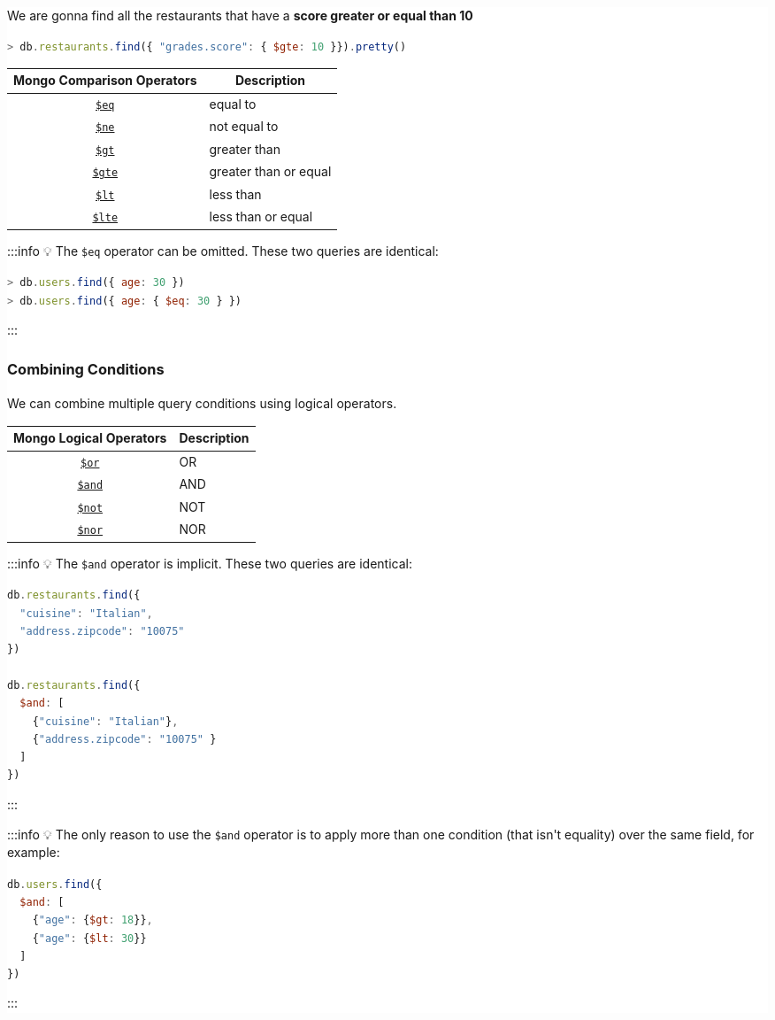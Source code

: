 We are gonna find all the restaurants that have a **score greater or equal than 10**

```javascript
> db.restaurants.find({ "grades.score": { $gte: 10 }}).pretty()
```
Mongo Comparison Operators | Description
:----------------:|-----------------
[`$eq`](https://docs.mongodb.com/manual/reference/operator/query/eq/) | equal to
[`$ne`](https://docs.mongodb.com/manual/reference/operator/query/ne/) | not equal to
[`$gt`](https://docs.mongodb.com/manual/reference/operator/query/gt/) | greater than
[`$gte`](https://docs.mongodb.com/manual/reference/operator/query/gte/) | greater than or equal
[`$lt`](https://docs.mongodb.com/manual/reference/operator/query/lt/) | less than
[`$lte`](https://docs.mongodb.com/manual/reference/operator/query/lte/) | less than or equal

:::info
:bulb: The `$eq` operator can be omitted. These two queries are identical:

```javascript
> db.users.find({ age: 30 })
> db.users.find({ age: { $eq: 30 } })
```
:::

### Combining Conditions

We can combine multiple query conditions using logical operators.

Mongo Logical Operators | Description
:----------------:|-----------------
[`$or`](https://docs.mongodb.com/manual/reference/operator/query/or/#op._S_or) | OR
[`$and`](https://docs.mongodb.com/manual/reference/operator/query/and/#op._S_and) | AND
[`$not`](https://docs.mongodb.com/manual/reference/operator/query/not/#op._S_not) | NOT
[`$nor`](https://docs.mongodb.com/manual/reference/operator/query/nor/#op._S_nor) | NOR

:::info
:bulb: The `$and` operator is implicit. These two queries are identical:
```javascript
db.restaurants.find({
  "cuisine": "Italian",
  "address.zipcode": "10075"
})

db.restaurants.find({
  $and: [
    {"cuisine": "Italian"},
    {"address.zipcode": "10075" }
  ]
})
```
:::

:::info
:bulb: The only reason to use the `$and` operator is to apply more than one condition (that isn't equality) over the same field, for example:
```javascript
db.users.find({
  $and: [
    {"age": {$gt: 18}},
    {"age": {$lt: 30}}
  ]
})
```
:::
